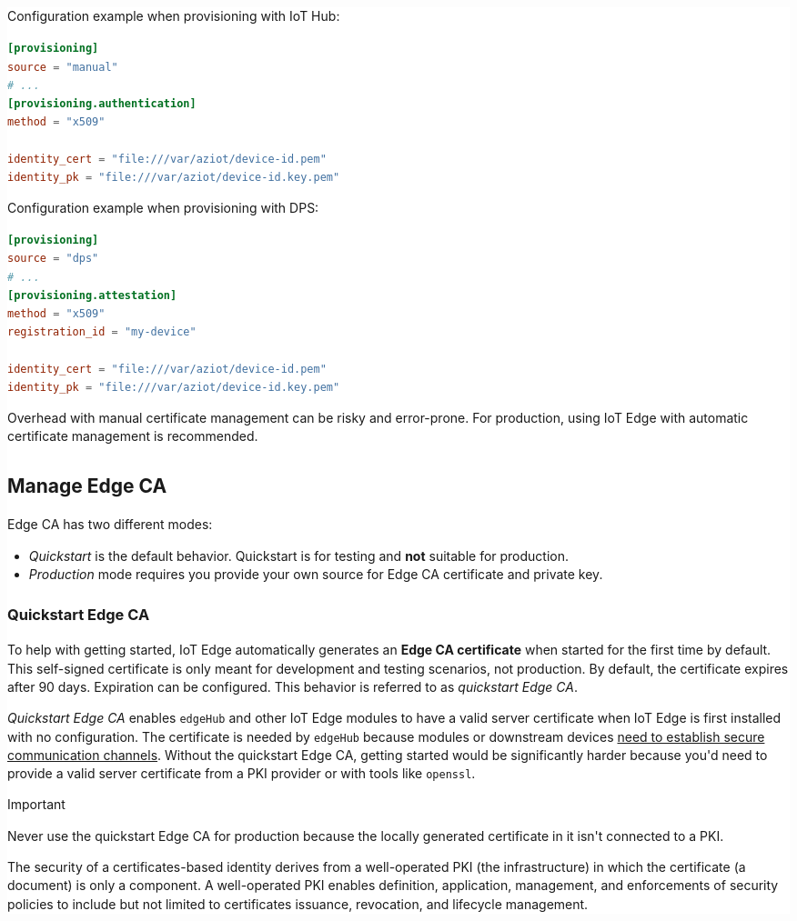Configuration example when provisioning with IoT Hub:

```toml
[provisioning]
source = "manual"
# ...
[provisioning.authentication]
method = "x509"

identity_cert = "file:///var/aziot/device-id.pem"
identity_pk = "file:///var/aziot/device-id.key.pem"
```

Configuration example when provisioning with DPS:

```toml
[provisioning]
source = "dps"
# ...
[provisioning.attestation]
method = "x509"
registration_id = "my-device"

identity_cert = "file:///var/aziot/device-id.pem"
identity_pk = "file:///var/aziot/device-id.key.pem"
```

Overhead with manual certificate management can be risky and error-prone. For production, using IoT Edge with automatic certificate management is recommended.

## Manage Edge CA

Edge CA has two different modes:

* *Quickstart* is the default behavior. Quickstart is for testing and **not** suitable for production.
* *Production* mode requires you provide your own source for Edge CA certificate and private key.

### Quickstart Edge CA

To help with getting started, IoT Edge automatically generates an **Edge CA certificate** when started for the first time by default. This self-signed certificate is only meant for development and testing scenarios, not production. By default, the certificate expires after 90 days. Expiration can be configured. This behavior is referred to as *quickstart Edge CA*.

*Quickstart Edge CA* enables `edgeHub` and other IoT Edge modules to have a valid server certificate when IoT Edge is first installed with no configuration. The certificate is needed by `edgeHub` because modules or downstream devices [need to establish secure communication channels](iot-edge-certs.md#device-verifies-gateway-identity). Without the quickstart Edge CA, getting started would be significantly harder because you'd need to provide a valid server certificate from a PKI provider or with tools like `openssl`.

> [!IMPORTANT]
> Never use the quickstart Edge CA for production because the locally generated certificate in it isn't connected to a PKI.
>
> The security of a certificates-based identity derives from a well-operated PKI (the infrastructure) in which the certificate (a document) is only a component. A well-operated PKI enables definition, application, management, and enforcements of security policies to include but not limited to certificates issuance, revocation, and lifecycle management.
